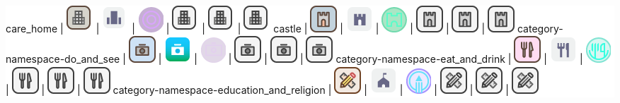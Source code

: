 care_home | ![care_home](img/sprite/bubble-wrap-style/2x/care_home.png) | ![care_home](img/sprite/walkabout-style/2x/care_home.png) | ![care_home](img/sprite/tron-style/2x/care_home.png) | ![care_home](img/sprite/refill-style/2x/care_home.png) | ![care_home](img/sprite/refill-style/2x/care_home.png) | ![care_home](img/sprite/refill-style/2x/care_home.png)
castle | ![castle](img/sprite/bubble-wrap-style/2x/castle.png) | ![castle](img/sprite/walkabout-style/2x/castle.png) | ![castle](img/sprite/tron-style/2x/castle.png) | ![castle](img/sprite/refill-style/2x/castle.png) | ![castle](img/sprite/refill-style/2x/castle.png) | ![castle](img/sprite/refill-style/2x/castle.png)
category-namespace-do_and_see | ![category-namespace-do_and_see](img/sprite/bubble-wrap-style/2x/category-namespace-do_and_see.png) | ![category-namespace-do_and_see](img/sprite/walkabout-style/2x/category-namespace-do_and_see.png) | ![category-namespace-do_and_see](img/sprite/tron-style/2x/category-namespace-do_and_see.png) | ![category-namespace-do_and_see](img/sprite/refill-style/2x/category-namespace-do_and_see.png) | ![category-namespace-do_and_see](img/sprite/refill-style/2x/category-namespace-do_and_see.png) | ![category-namespace-do_and_see](img/sprite/refill-style/2x/category-namespace-do_and_see.png)
category-namespace-eat_and_drink | ![category-namespace-eat_and_drink](img/sprite/bubble-wrap-style/2x/category-namespace-eat_and_drink.png) | ![category-namespace-eat_and_drink](img/sprite/walkabout-style/2x/category-namespace-eat_and_drink.png) | ![category-namespace-eat_and_drink](img/sprite/tron-style/2x/category-namespace-eat_and_drink.png) | ![category-namespace-eat_and_drink](img/sprite/refill-style/2x/category-namespace-eat_and_drink.png) | ![category-namespace-eat_and_drink](img/sprite/refill-style/2x/category-namespace-eat_and_drink.png) | ![category-namespace-eat_and_drink](img/sprite/refill-style/2x/category-namespace-eat_and_drink.png)
category-namespace-education_and_religion | ![category-namespace-education_and_religion](img/sprite/bubble-wrap-style/2x/category-namespace-education_and_religion.png) | ![category-namespace-education_and_religion](img/sprite/walkabout-style/2x/category-namespace-education_and_religion.png) | ![category-namespace-education_and_religion](img/sprite/tron-style/2x/category-namespace-education_and_religion.png) | ![category-namespace-education_and_religion](img/sprite/refill-style/2x/category-namespace-education_and_religion.png) | ![category-namespace-education_and_religion](img/sprite/refill-style/2x/category-namespace-education_and_religion.png) | ![category-namespace-education_and_religion](img/sprite/refill-style/2x/category-namespace-education_and_religion.png)